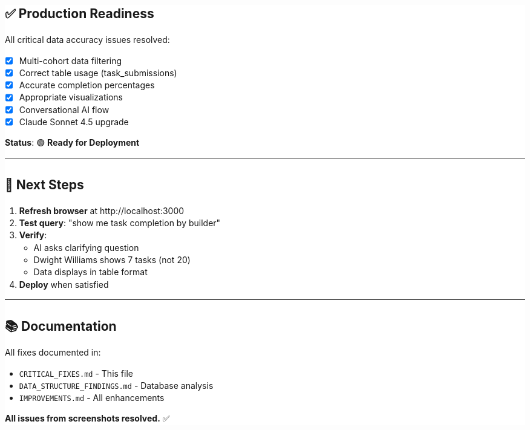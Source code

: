
## ✅ Production Readiness

All critical data accuracy issues resolved:
- [x] Multi-cohort data filtering
- [x] Correct table usage (task_submissions)
- [x] Accurate completion percentages
- [x] Appropriate visualizations
- [x] Conversational AI flow
- [x] Claude Sonnet 4.5 upgrade

**Status**: 🟢 **Ready for Deployment**

---

## 🚀 Next Steps

1. **Refresh browser** at http://localhost:3000
2. **Test query**: "show me task completion by builder"
3. **Verify**:
   - AI asks clarifying question
   - Dwight Williams shows 7 tasks (not 20)
   - Data displays in table format
4. **Deploy** when satisfied

---

## 📚 Documentation

All fixes documented in:
- `CRITICAL_FIXES.md` - This file
- `DATA_STRUCTURE_FINDINGS.md` - Database analysis
- `IMPROVEMENTS.md` - All enhancements

**All issues from screenshots resolved.** ✅
